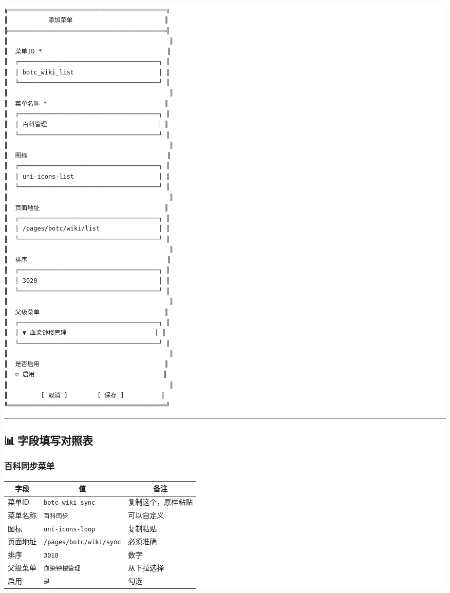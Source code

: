 ```
╔═══════════════════════════════════════════╗
║           添加菜单                         ║
╠═══════════════════════════════════════════╣
║                                            ║
║  菜单ID *                                  ║
║  ┌──────────────────────────────────────┐ ║
║  │ botc_wiki_list                       │ ║
║  └──────────────────────────────────────┘ ║
║                                            ║
║  菜单名称 *                                ║
║  ┌──────────────────────────────────────┐ ║
║  │ 百科管理                              │ ║
║  └──────────────────────────────────────┘ ║
║                                            ║
║  图标                                      ║
║  ┌──────────────────────────────────────┐ ║
║  │ uni-icons-list                       │ ║
║  └──────────────────────────────────────┘ ║
║                                            ║
║  页面地址                                  ║
║  ┌──────────────────────────────────────┐ ║
║  │ /pages/botc/wiki/list                │ ║
║  └──────────────────────────────────────┘ ║
║                                            ║
║  排序                                      ║
║  ┌──────────────────────────────────────┐ ║
║  │ 3020                                 │ ║
║  └──────────────────────────────────────┘ ║
║                                            ║
║  父级菜单                                  ║
║  ┌──────────────────────────────────────┐ ║
║  │ ▼ 血染钟楼管理                        │ ║
║  └──────────────────────────────────────┘ ║
║                                            ║
║  是否启用                                  ║
║  ☑ 启用                                   ║
║                                            ║
║         [ 取消 ]        [ 保存 ]          ║
╚═══════════════════════════════════════════╝
```

---

## 📊 字段填写对照表

### 百科同步菜单

| 字段 | 值 | 备注 |
|------|---|------|
| 菜单ID | `botc_wiki_sync` | 复制这个，原样粘贴 |
| 菜单名称 | `百科同步` | 可以自定义 |
| 图标 | `uni-icons-loop` | 复制粘贴 |
| 页面地址 | `/pages/botc/wiki/sync` | 必须准确 |
| 排序 | `3010` | 数字 |
| 父级菜单 | `血染钟楼管理` | 从下拉选择 |
| 启用 | `是` | 勾选 |
